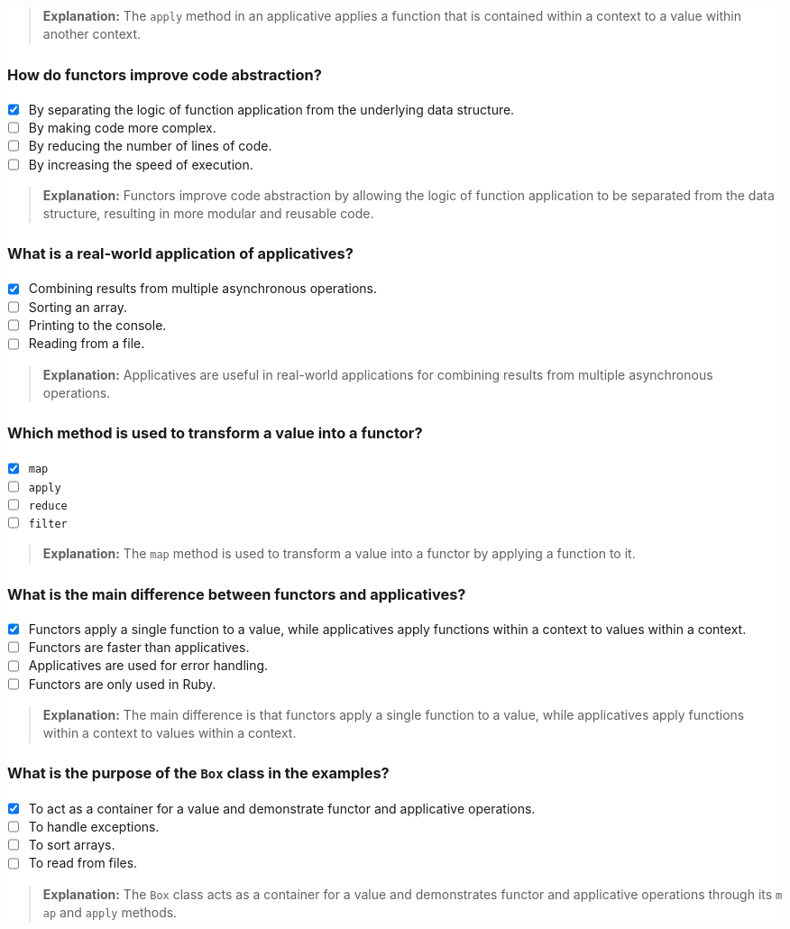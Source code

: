 > **Explanation:** The `apply` method in an applicative applies a function that is contained within a context to a value within another context.

### How do functors improve code abstraction?

- [x] By separating the logic of function application from the underlying data structure.
- [ ] By making code more complex.
- [ ] By reducing the number of lines of code.
- [ ] By increasing the speed of execution.

> **Explanation:** Functors improve code abstraction by allowing the logic of function application to be separated from the data structure, resulting in more modular and reusable code.

### What is a real-world application of applicatives?

- [x] Combining results from multiple asynchronous operations.
- [ ] Sorting an array.
- [ ] Printing to the console.
- [ ] Reading from a file.

> **Explanation:** Applicatives are useful in real-world applications for combining results from multiple asynchronous operations.

### Which method is used to transform a value into a functor?

- [x] `map`
- [ ] `apply`
- [ ] `reduce`
- [ ] `filter`

> **Explanation:** The `map` method is used to transform a value into a functor by applying a function to it.

### What is the main difference between functors and applicatives?

- [x] Functors apply a single function to a value, while applicatives apply functions within a context to values within a context.
- [ ] Functors are faster than applicatives.
- [ ] Applicatives are used for error handling.
- [ ] Functors are only used in Ruby.

> **Explanation:** The main difference is that functors apply a single function to a value, while applicatives apply functions within a context to values within a context.

### What is the purpose of the `Box` class in the examples?

- [x] To act as a container for a value and demonstrate functor and applicative operations.
- [ ] To handle exceptions.
- [ ] To sort arrays.
- [ ] To read from files.

> **Explanation:** The `Box` class acts as a container for a value and demonstrates functor and applicative operations through its `map` and `apply` methods.
